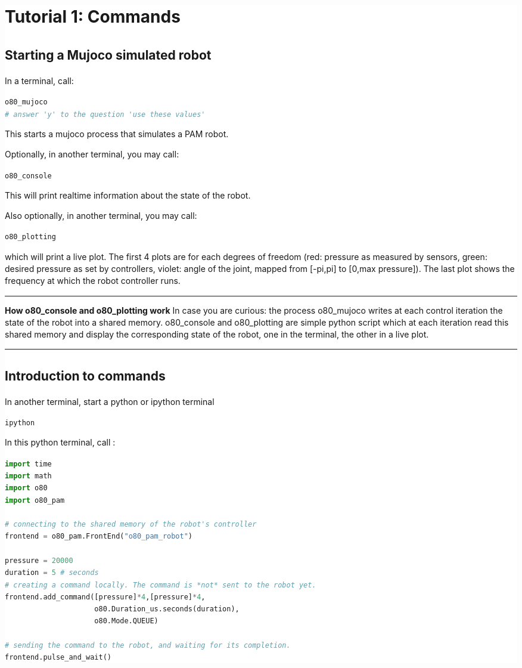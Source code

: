# Tutorial 1: Commands

## Starting a Mujoco simulated robot

In a terminal, call:
```bash
o80_mujoco
# answer 'y' to the question 'use these values'
```
This starts a mujoco process that simulates a PAM robot. 

Optionally, in another terminal, you may call:

```bash
o80_console
```

This will print realtime information about the state of the robot.

Also optionally, in another terminal, you may call:

```bash
o80_plotting
```

which will print a live plot. The first 4 plots are for each degrees of freedom (red: pressure as measured by sensors, green: desired pressure as set by controllers, violet: angle of the joint, mapped from [-pi,pi] to [0,max pressure]). The last plot shows the frequency at which the robot controller runs.

*** 
**How o80_console and o80_plotting work**
In case you are curious: the process o80_mujoco writes at each control iteration the state of the robot into a shared memory. o80_console and o80_plotting are simple python script which at each iteration read this shared memory and display the corresponding state of the robot, one in the terminal, the other in a live plot. 
***


## Introduction to commands

In another terminal, start a python or ipython terminal

```bash
ipython
``` 

In this python terminal, call :

```python
import time
import math
import o80
import o80_pam

# connecting to the shared memory of the robot's controller
frontend = o80_pam.FrontEnd("o80_pam_robot")

pressure = 20000
duration = 5 # seconds
# creating a command locally. The command is *not* sent to the robot yet.
frontend.add_command([pressure]*4,[pressure]*4,
                     o80.Duration_us.seconds(duration),
                     o80.Mode.QUEUE)

# sending the command to the robot, and waiting for its completion.
frontend.pulse_and_wait()

```